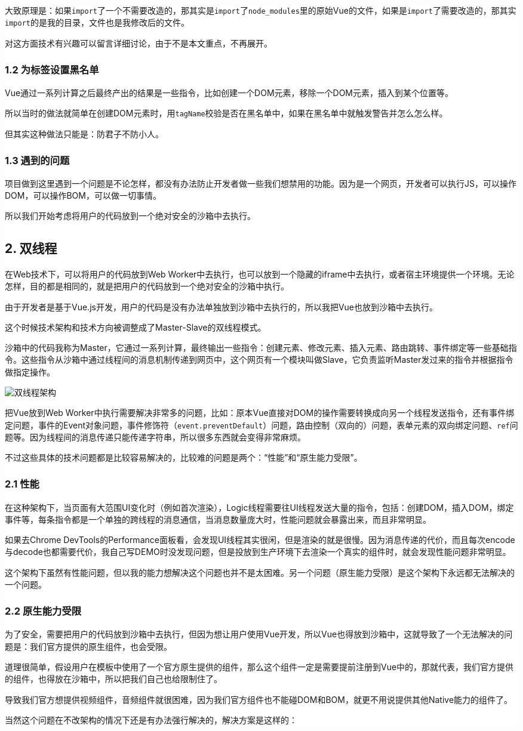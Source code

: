 大致原理是：如果`import`了一个不需要改造的，那其实是`import`了`node_modules`里的原始Vue的文件，如果是`import`了需要改造的，那其实`import`的是我的目录，文件也是我修改后的文件。

对这方面技术有兴趣可以留言详细讨论，由于不是本文重点，不再展开。

### 1.2 为标签设置黑名单

Vue通过一系列计算之后最终产出的结果是一些指令，比如创建一个DOM元素，移除一个DOM元素，插入到某个位置等。

所以当时的做法就简单在创建DOM元素时，用`tagName`校验是否在黑名单中，如果在黑名单中就触发警告并怎么怎么样。

但其实这种做法只能是：防君子不防小人。

### 1.3 遇到的问题

项目做到这里遇到一个问题是不论怎样，都没有办法防止开发者做一些我们想禁用的功能。因为是一个网页，开发者可以执行JS，可以操作DOM，可以操作BOM，可以做一切事情。

所以我们开始考虑将用户的代码放到一个绝对安全的沙箱中去执行。

## 2. 双线程

在Web技术下，可以将用户的代码放到Web Worker中去执行，也可以放到一个隐藏的iframe中去执行，或者宿主环境提供一个环境。无论怎样，目的都是相同的，就是把用户的代码放到一个绝对安全的沙箱中执行。

由于开发者是基于Vue.js开发，用户的代码是没有办法单独放到沙箱中去执行的，所以我把Vue也放到沙箱中去执行。

这个时候技术架构和技术方向被调整成了Master-Slave的双线程模式。

沙箱中的代码我称为Master，它通过一系列计算，最终输出一些指令：创建元素、修改元素、插入元素、路由跳转、事件绑定等一些基础指令。这些指令从沙箱中通过线程间的消息机制传递到网页中，这个网页有一个模块叫做Slave，它负责监听Master发过来的指令并根据指令做指定操作。

![双线程架构](https://s2.ssl.qhres.com/static/96cea31788db5563.svg)

把Vue放到Web Worker中执行需要解决非常多的问题，比如：原本Vue直接对DOM的操作需要转换成向另一个线程发送指令，还有事件绑定问题，事件的Event对象问题，事件修饰符（`event.preventDefault`）问题，路由控制（双向的）问题，表单元素的双向绑定问题、`ref`问题等。因为线程间的消息传递只能传递字符串，所以很多东西就会变得非常麻烦。

不过这些具体的技术问题都是比较容易解决的，比较难的问题是两个：“性能”和“原生能力受限”。

### 2.1 性能

在这种架构下，当页面有大范围UI变化时（例如首次渲染），Logic线程需要往UI线程发送大量的指令，包括：创建DOM，插入DOM，绑定事件等，每条指令都是一个单独的跨线程的消息通信，当消息数量庞大时，性能问题就会暴露出来，而且非常明显。

如果去Chrome DevTools的Performance面板看，会发现UI线程其实很闲，但是渲染的就是很慢。因为消息传递的代价，而且每次encode与decode也都需要代价，我自己写DEMO时没发现问题，但是投放到生产环境下去渲染一个真实的组件时，就会发现性能问题非常明显。

这个架构下虽然有性能问题，但以我的能力想解决这个问题也并不是太困难。另一个问题（原生能力受限）是这个架构下永远都无法解决的一个问题。

### 2.2 原生能力受限

为了安全，需要把用户的代码放到沙箱中去执行，但因为想让用户使用Vue开发，所以Vue也得放到沙箱中，这就导致了一个无法解决的问题是：我们官方提供的原生组件，也会受限。

道理很简单，假设用户在模板中使用了一个官方原生提供的组件，那么这个组件一定是需要提前注册到Vue中的，那就代表，我们官方提供的组件，也得放在沙箱中，所以把我们自己也给限制住了。

导致我们官方想提供视频组件，音频组件就很困难，因为我们官方组件也不能碰DOM和BOM，就更不用说提供其他Native能力的组件了。

当然这个问题在不改架构的情况下还是有办法强行解决的，解决方案是这样的：
